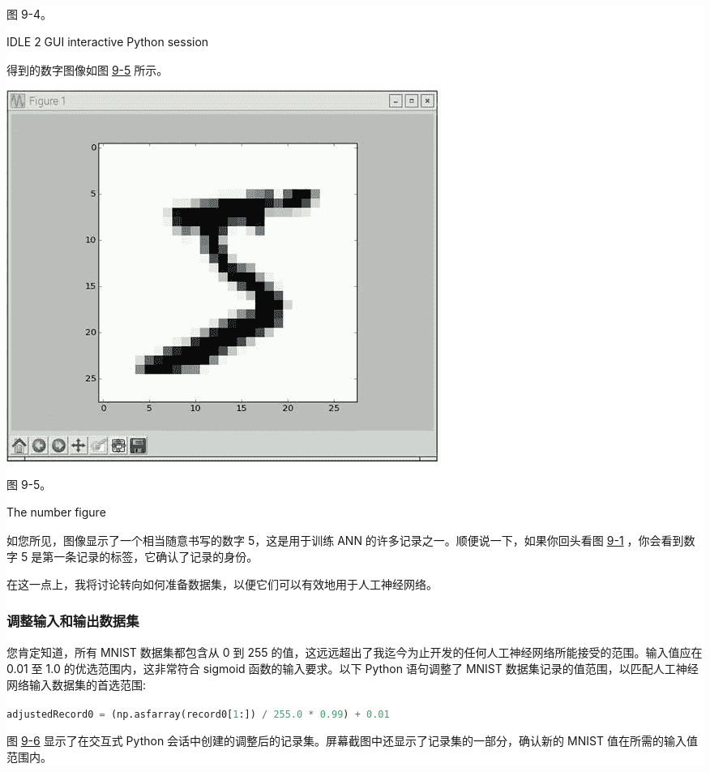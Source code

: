 图 9-4。

IDLE 2 GUI interactive Python session

得到的数字图像如图 [9-5](#Fig5) 所示。

![A436848_1_En_9_Fig5_HTML.jpg](img/A436848_1_En_9_Fig5_HTML.jpg)

图 9-5。

The number figure

如您所见，图像显示了一个相当随意书写的数字 5，这是用于训练 ANN 的许多记录之一。顺便说一下，如果你回头看图 [9-1](#Fig1) ，你会看到数字 5 是第一条记录的标签，它确认了记录的身份。

在这一点上，我将讨论转向如何准备数据集，以便它们可以有效地用于人工神经网络。

### 调整输入和输出数据集

您肯定知道，所有 MNIST 数据集都包含从 0 到 255 的值，这远远超出了我迄今为止开发的任何人工神经网络所能接受的范围。输入值应在 0.01 至 1.0 的优选范围内，这非常符合 sigmoid 函数的输入要求。以下 Python 语句调整了 MNIST 数据集记录的值范围，以匹配人工神经网络输入数据集的首选范围:

```py
adjustedRecord0 = (np.asfarray(record0[1:]) / 255.0 * 0.99) + 0.01

```

图 [9-6](#Fig6) 显示了在交互式 Python 会话中创建的调整后的记录集。屏幕截图中还显示了记录集的一部分，确认新的 MNIST 值在所需的输入值范围内。
